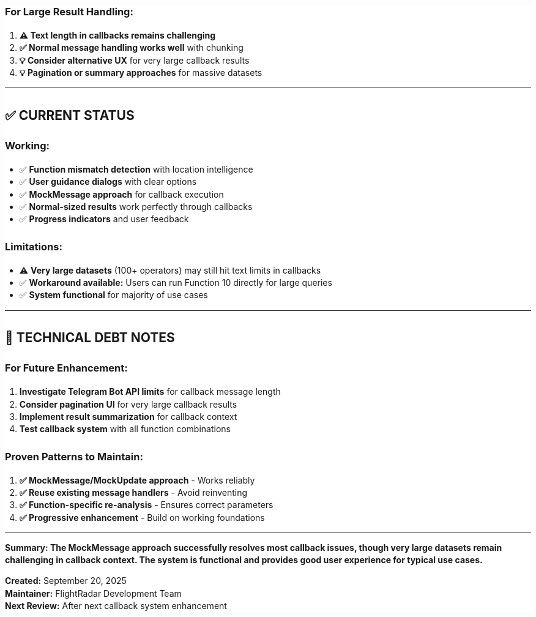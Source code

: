 ### **For Large Result Handling:**
1. **⚠️ Text length in callbacks remains challenging**
2. **✅ Normal message handling works well** with chunking
3. **💡 Consider alternative UX** for very large callback results
4. **💡 Pagination or summary approaches** for massive datasets

---

## ✅ **CURRENT STATUS**

### **Working:**
- ✅ **Function mismatch detection** with location intelligence
- ✅ **User guidance dialogs** with clear options
- ✅ **MockMessage approach** for callback execution
- ✅ **Normal-sized results** work perfectly through callbacks
- ✅ **Progress indicators** and user feedback

### **Limitations:**
- ⚠️ **Very large datasets** (100+ operators) may still hit text limits in callbacks
- ✅ **Workaround available:** Users can run Function 10 directly for large queries
- ✅ **System functional** for majority of use cases

---

## 🎯 **TECHNICAL DEBT NOTES**

### **For Future Enhancement:**
1. **Investigate Telegram Bot API limits** for callback message length
2. **Consider pagination UI** for very large callback results
3. **Implement result summarization** for callback context
4. **Test callback system** with all function combinations

### **Proven Patterns to Maintain:**
1. **✅ MockMessage/MockUpdate approach** - Works reliably
2. **✅ Reuse existing message handlers** - Avoid reinventing
3. **✅ Function-specific re-analysis** - Ensures correct parameters
4. **✅ Progressive enhancement** - Build on working foundations

---

**Summary: The MockMessage approach successfully resolves most callback issues, though very large datasets remain challenging in callback context. The system is functional and provides good user experience for typical use cases.**

**Created:** September 20, 2025  
**Maintainer:** FlightRadar Development Team  
**Next Review:** After next callback system enhancement
